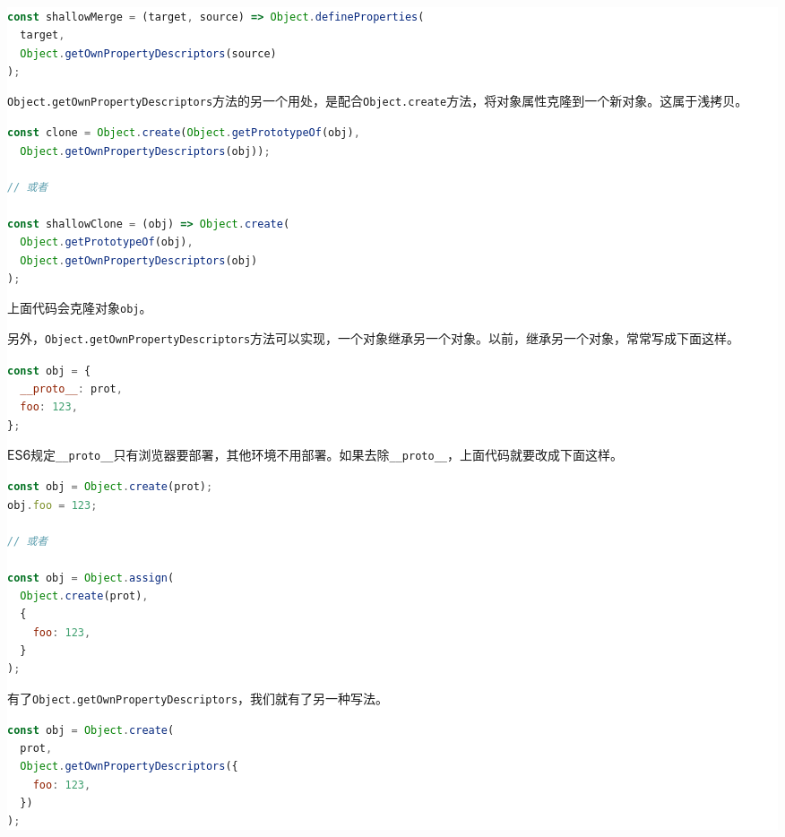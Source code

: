 ```javascript
const shallowMerge = (target, source) => Object.defineProperties(
  target,
  Object.getOwnPropertyDescriptors(source)
);
```

`Object.getOwnPropertyDescriptors`方法的另一个用处，是配合`Object.create`方法，将对象属性克隆到一个新对象。这属于浅拷贝。

```javascript
const clone = Object.create(Object.getPrototypeOf(obj),
  Object.getOwnPropertyDescriptors(obj));

// 或者

const shallowClone = (obj) => Object.create(
  Object.getPrototypeOf(obj),
  Object.getOwnPropertyDescriptors(obj)
);
```

上面代码会克隆对象`obj`。

另外，`Object.getOwnPropertyDescriptors`方法可以实现，一个对象继承另一个对象。以前，继承另一个对象，常常写成下面这样。

```javascript
const obj = {
  __proto__: prot,
  foo: 123,
};
```

ES6规定`__proto__`只有浏览器要部署，其他环境不用部署。如果去除`__proto__`，上面代码就要改成下面这样。

```javascript
const obj = Object.create(prot);
obj.foo = 123;

// 或者

const obj = Object.assign(
  Object.create(prot),
  {
    foo: 123,
  }
);
```

有了`Object.getOwnPropertyDescriptors`，我们就有了另一种写法。

```javascript
const obj = Object.create(
  prot,
  Object.getOwnPropertyDescriptors({
    foo: 123,
  })
);
```
